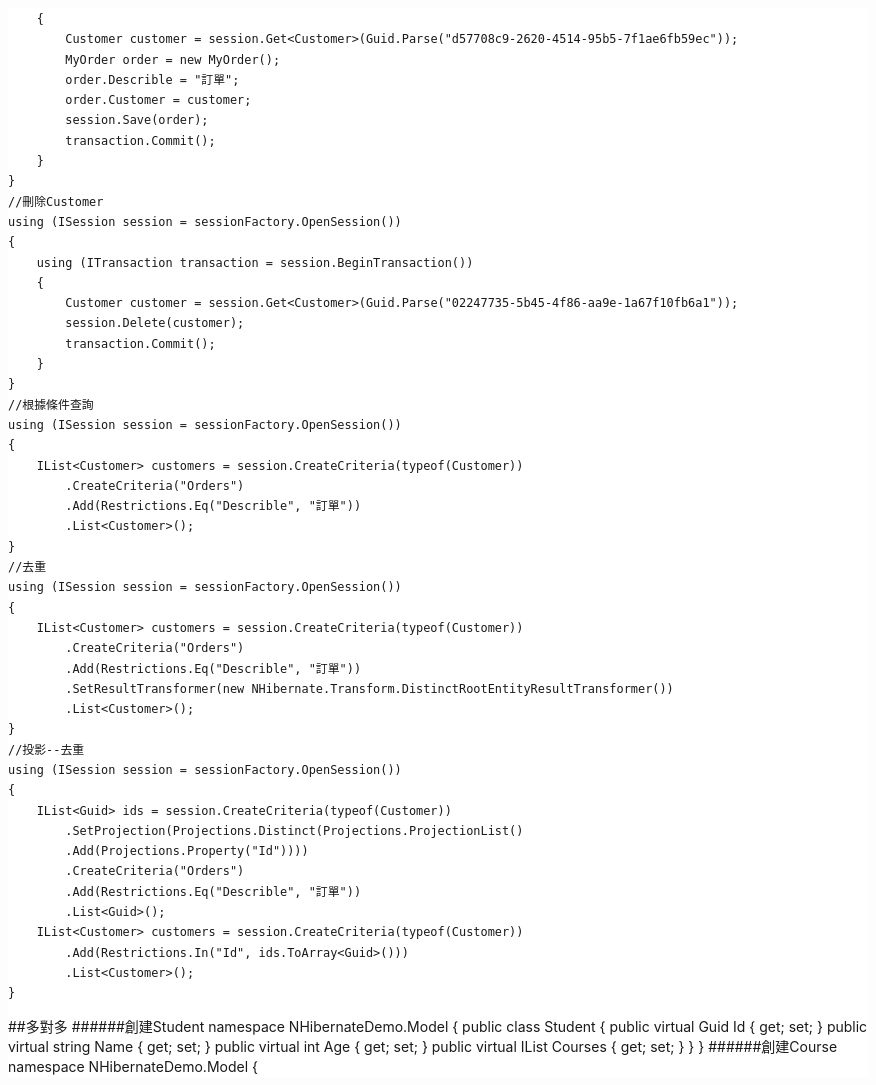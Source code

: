         {                    
            Customer customer = session.Get<Customer>(Guid.Parse("d57708c9-2620-4514-95b5-7f1ae6fb59ec"));
            MyOrder order = new MyOrder();
            order.Describle = "訂單";
            order.Customer = customer;
            session.Save(order);
            transaction.Commit();
        }
    }
	//刪除Customer
	using (ISession session = sessionFactory.OpenSession())
    {
        using (ITransaction transaction = session.BeginTransaction())
        {
            Customer customer = session.Get<Customer>(Guid.Parse("02247735-5b45-4f86-aa9e-1a67f10fb6a1"));
            session.Delete(customer);
            transaction.Commit();
        }
    }
	//根據條件查詢
	using (ISession session = sessionFactory.OpenSession())
    {
        IList<Customer> customers = session.CreateCriteria(typeof(Customer))
            .CreateCriteria("Orders")
            .Add(Restrictions.Eq("Describle", "訂單"))
            .List<Customer>();
    }
	//去重
	using (ISession session = sessionFactory.OpenSession())
    {
        IList<Customer> customers = session.CreateCriteria(typeof(Customer))
            .CreateCriteria("Orders")
            .Add(Restrictions.Eq("Describle", "訂單"))
            .SetResultTransformer(new NHibernate.Transform.DistinctRootEntityResultTransformer())
            .List<Customer>();
    }
	//投影--去重
	using (ISession session = sessionFactory.OpenSession())
    {
        IList<Guid> ids = session.CreateCriteria(typeof(Customer))                    
            .SetProjection(Projections.Distinct(Projections.ProjectionList()
            .Add(Projections.Property("Id"))))
            .CreateCriteria("Orders")
            .Add(Restrictions.Eq("Describle", "訂單"))
            .List<Guid>();
        IList<Customer> customers = session.CreateCriteria(typeof(Customer))
            .Add(Restrictions.In("Id", ids.ToArray<Guid>()))
            .List<Customer>();
    }
##多對多
######創建Student
	namespace NHibernateDemo.Model
	{
	    public class Student
	    {
	        public virtual Guid Id { get; set; }
	        public virtual string Name { get; set; }
	        public virtual int Age { get; set; }
	        public virtual IList<Course> Courses { get; set; }
	    }
	}
######創建Course
namespace NHibernateDemo.Model
{